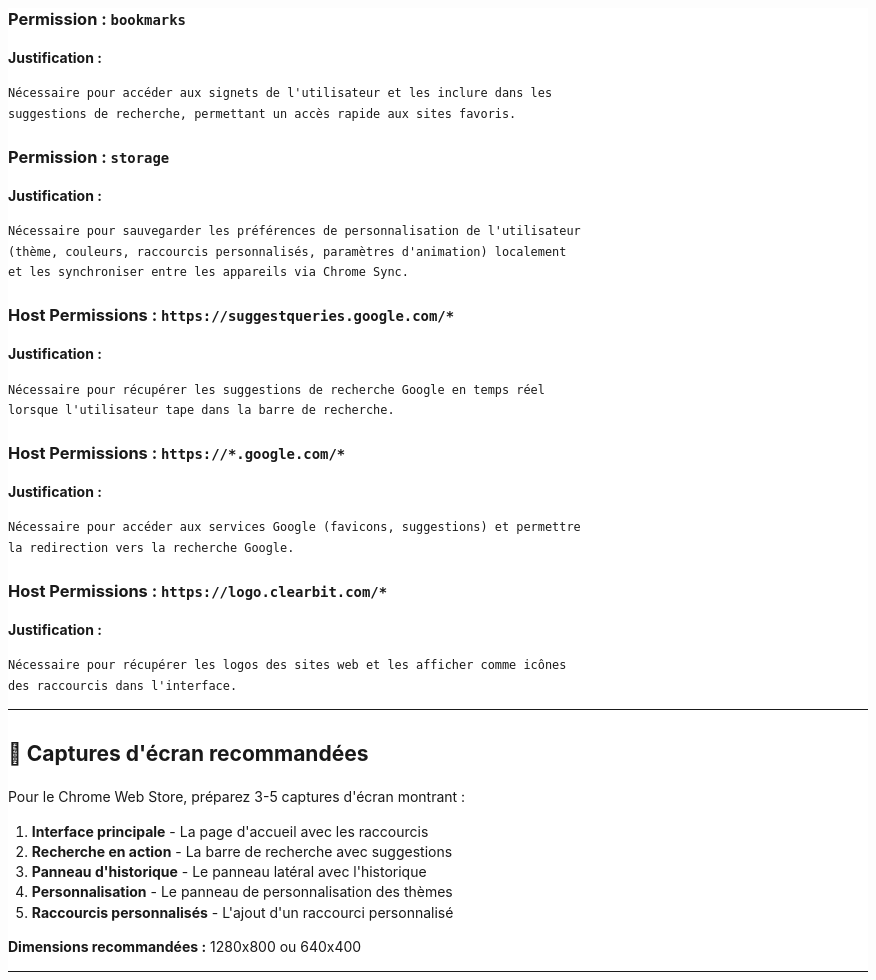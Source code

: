 ### Permission : `bookmarks`
**Justification :**
```
Nécessaire pour accéder aux signets de l'utilisateur et les inclure dans les 
suggestions de recherche, permettant un accès rapide aux sites favoris.
```

### Permission : `storage`
**Justification :**
```
Nécessaire pour sauvegarder les préférences de personnalisation de l'utilisateur 
(thème, couleurs, raccourcis personnalisés, paramètres d'animation) localement 
et les synchroniser entre les appareils via Chrome Sync.
```

### Host Permissions : `https://suggestqueries.google.com/*`
**Justification :**
```
Nécessaire pour récupérer les suggestions de recherche Google en temps réel 
lorsque l'utilisateur tape dans la barre de recherche.
```

### Host Permissions : `https://*.google.com/*`
**Justification :**
```
Nécessaire pour accéder aux services Google (favicons, suggestions) et permettre 
la redirection vers la recherche Google.
```

### Host Permissions : `https://logo.clearbit.com/*`
**Justification :**
```
Nécessaire pour récupérer les logos des sites web et les afficher comme icônes 
des raccourcis dans l'interface.
```

---

## 📸 Captures d'écran recommandées

Pour le Chrome Web Store, préparez 3-5 captures d'écran montrant :

1. **Interface principale** - La page d'accueil avec les raccourcis
2. **Recherche en action** - La barre de recherche avec suggestions
3. **Panneau d'historique** - Le panneau latéral avec l'historique
4. **Personnalisation** - Le panneau de personnalisation des thèmes
5. **Raccourcis personnalisés** - L'ajout d'un raccourci personnalisé

**Dimensions recommandées :** 1280x800 ou 640x400

---
